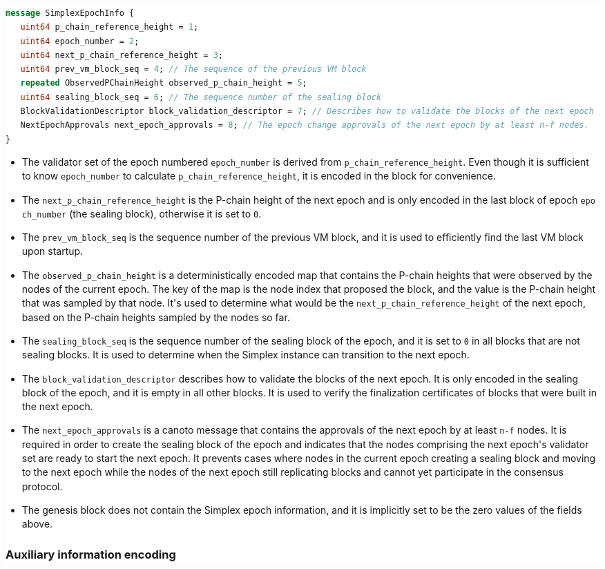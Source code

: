 ```proto
message SimplexEpochInfo {
   uint64 p_chain_reference_height = 1;
   uint64 epoch_number = 2;
   uint64 next_p_chain_reference_height = 3;
   uint64 prev_vm_block_seq = 4; // The sequence of the previous VM block
   repeated ObservedPChainHeight observed_p_chain_height = 5;
   uint64 sealing_block_seq = 6; // The sequence number of the sealing block
   BlockValidationDescriptor block_validation_descriptor = 7; // Describes how to validate the blocks of the next epoch
   NextEpochApprovals next_epoch_approvals = 8; // The epoch change approvals of the next epoch by at least n-f nodes.
}
```

- The validator set of the epoch numbered `epoch_number` is derived from `p_chain_reference_height`.
  Even though it is sufficient to know `epoch_number` to calculate `p_chain_reference_height`, it is encoded in the block for convenience.

- The `next_p_chain_reference_height` is the P-chain height of the next epoch and is only encoded in the last block of epoch `epoch_number` (the sealing block), otherwise it is set to `0`.

- The `prev_vm_block_seq` is the sequence number of the previous VM block, and it is used to efficiently find the last VM block upon startup.

- The `observed_p_chain_height` is a deterministically encoded map that contains the P-chain heights that were observed by the nodes of the current epoch.
  The key of the map is the node index that proposed the block, and the value is the P-chain height that was sampled by that node.
  It's used to determine what would be the `next_p_chain_reference_height` of the next epoch, based on the P-chain heights sampled by the nodes so far.

- The `sealing_block_seq` is the sequence number of the sealing block of the epoch, and it is set to `0` in all blocks that are not sealing blocks.
  It is used to determine when the Simplex instance can transition to the next epoch.

- The `block_validation_descriptor` describes how to validate the blocks of the next epoch.
  It is only encoded in the sealing block of the epoch, and it is empty in all other blocks.
  It is used to verify the finalization certificates of blocks that were built in the next epoch.

- The `next_epoch_approvals` is a canoto message that contains the approvals of the next epoch by at least `n-f` nodes.
  It is required in order to create the sealing block of the epoch and indicates that the nodes comprising the next epoch's validator set
  are ready to start the next epoch. It prevents cases where nodes in the current epoch creating a sealing block and moving to the next epoch
  while the nodes of the next epoch still replicating blocks and cannot yet participate in the consensus protocol.

- The genesis block does not contain the Simplex epoch information, and it is implicitly set to be the zero values of the fields above.


### Auxiliary information encoding
